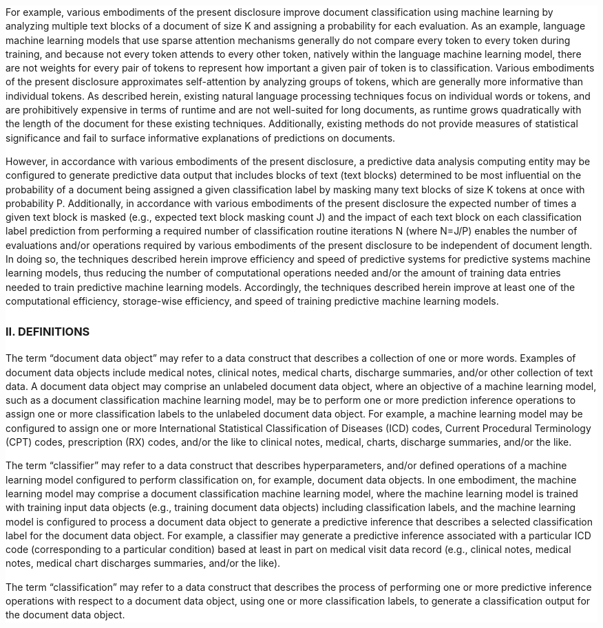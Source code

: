 For example, various embodiments of the present disclosure improve document classification using machine learning by analyzing multiple text blocks of a document of size K and assigning a probability for each evaluation. As an example, language machine learning models that use sparse attention mechanisms generally do not compare every token to every token during training, and because not every token attends to every other token, natively within the language machine learning model, there are not weights for every pair of tokens to represent how important a given pair of token is to classification. Various embodiments of the present disclosure approximates self-attention by analyzing groups of tokens, which are generally more informative than individual tokens. As described herein, existing natural language processing techniques focus on individual words or tokens, and are prohibitively expensive in terms of runtime and are not well-suited for long documents, as runtime grows quadratically with the length of the document for these existing techniques. Additionally, existing methods do not provide measures of statistical significance and fail to surface informative explanations of predictions on documents.

However, in accordance with various embodiments of the present disclosure, a predictive data analysis computing entity may be configured to generate predictive data output that includes blocks of text (text blocks) determined to be most influential on the probability of a document being assigned a given classification label by masking many text blocks of size K tokens at once with probability P. Additionally, in accordance with various embodiments of the present disclosure the expected number of times a given text block is masked (e.g., expected text block masking count J) and the impact of each text block on each classification label prediction from performing a required number of classification routine iterations N (where N=J/P) enables the number of evaluations and/or operations required by various embodiments of the present disclosure to be independent of document length. In doing so, the techniques described herein improve efficiency and speed of predictive systems for predictive systems machine learning models, thus reducing the number of computational operations needed and/or the amount of training data entries needed to train predictive machine learning models. Accordingly, the techniques described herein improve at least one of the computational efficiency, storage-wise efficiency, and speed of training predictive machine learning models.

### II. DEFINITIONS

The term “document data object” may refer to a data construct that describes a collection of one or more words. Examples of document data objects include medical notes, clinical notes, medical charts, discharge summaries, and/or other collection of text data. A document data object may comprise an unlabeled document data object, where an objective of a machine learning model, such as a document classification machine learning model, may be to perform one or more prediction inference operations to assign one or more classification labels to the unlabeled document data object. For example, a machine learning model may be configured to assign one or more International Statistical Classification of Diseases (ICD) codes, Current Procedural Terminology (CPT) codes, prescription (RX) codes, and/or the like to clinical notes, medical, charts, discharge summaries, and/or the like.

The term “classifier” may refer to a data construct that describes hyperparameters, and/or defined operations of a machine learning model configured to perform classification on, for example, document data objects. In one embodiment, the machine learning model may comprise a document classification machine learning model, where the machine learning model is trained with training input data objects (e.g., training document data objects) including classification labels, and the machine learning model is configured to process a document data object to generate a predictive inference that describes a selected classification label for the document data object. For example, a classifier may generate a predictive inference associated with a particular ICD code (corresponding to a particular condition) based at least in part on medical visit data record (e.g., clinical notes, medical notes, medical chart discharges summaries, and/or the like).

The term “classification” may refer to a data construct that describes the process of performing one or more predictive inference operations with respect to a document data object, using one or more classification labels, to generate a classification output for the document data object.

